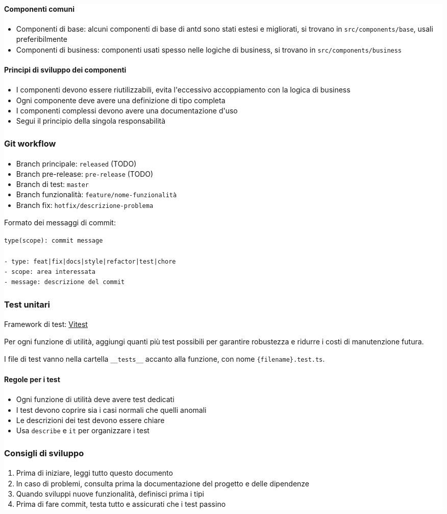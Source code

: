 #### Componenti comuni

- Componenti di base: alcuni componenti di base di antd sono stati estesi e migliorati, si trovano in `src/components/base`, usali preferibilmente
- Componenti di business: componenti usati spesso nelle logiche di business, si trovano in `src/components/business`

#### Principi di sviluppo dei componenti

- I componenti devono essere riutilizzabili, evita l'eccessivo accoppiamento con la logica di business
- Ogni componente deve avere una definizione di tipo completa
- I componenti complessi devono avere una documentazione d'uso
- Segui il principio della singola responsabilità

### Git workflow

- Branch principale: `released` (TODO)
- Branch pre-release: `pre-release` (TODO)
- Branch di test: `master`
- Branch funzionalità: `feature/nome-funzionalità`
- Branch fix: `hotfix/descrizione-problema`

Formato dei messaggi di commit:

```
type(scope): commit message

- type: feat|fix|docs|style|refactor|test|chore
- scope: area interessata
- message: descrizione del commit
```

### Test unitari

Framework di test: [Vitest](https://cn.vitest.dev/)

Per ogni funzione di utilità, aggiungi quanti più test possibili per garantire robustezza e ridurre i costi di manutenzione futura.

I file di test vanno nella cartella `__tests__` accanto alla funzione, con nome `{filename}.test.ts`.

#### Regole per i test

- Ogni funzione di utilità deve avere test dedicati
- I test devono coprire sia i casi normali che quelli anomali
- Le descrizioni dei test devono essere chiare
- Usa `describe` e `it` per organizzare i test

### Consigli di sviluppo

1. Prima di iniziare, leggi tutto questo documento
2. In caso di problemi, consulta prima la documentazione del progetto e delle dipendenze
3. Quando sviluppi nuove funzionalità, definisci prima i tipi
4. Prima di fare commit, testa tutto e assicurati che i test passino
